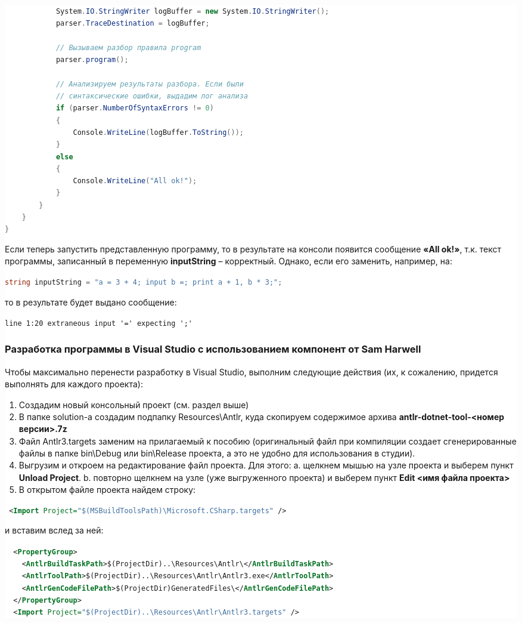 ```C#
            System.IO.StringWriter logBuffer = new System.IO.StringWriter();
            parser.TraceDestination = logBuffer;

            // Вызываем разбор правила program
            parser.program();

            // Анализируем результаты разбора. Если были 
            // синтаксические ошибки, выдадим лог анализа
            if (parser.NumberOfSyntaxErrors != 0)
            {
                Console.WriteLine(logBuffer.ToString());
            }
            else
            {
                Console.WriteLine("All ok!");
            }
        }
    }
}
```

Если теперь запустить представленную программу, то в результате на консоли появится сообщение **«All ok!»**, т.к. текст программы, записанный в переменную **inputString** – корректный. Однако, если его заменить, например, на:

```C#
string inputString = "a = 3 + 4; input b =; print a + 1, b * 3;";
```

то в результате будет выдано сообщение:

```
line 1:20 extraneous input '=' expecting ';'
```

### Разработка программы в Visual Studio с использованием компонент от Sam Harwell
Чтобы максимально перенести разработку в Visual Studio, выполним следующие действия (их, к сожалению, придется выполнять для каждого проекта):
1.	Создадим новый консольный проект (см. раздел выше)
2.	В папке solution-а создадим подпапку Resources\Antlr, куда скопируем содержимое архива **antlr-dotnet-tool-<номер версии>.7z**
3.	Файл Antlr3.targets заменим на прилагаемый к пособию (оригинальный файл при компиляции создает сгенерированные файлы в папке bin\Debug или bin\Release проекта, а это не удобно для использования в студии).
4.	Выгрузим и откроем на редактирование файл проекта. Для этого:
    a.	щелкнем мышью на узле проекта и выберем пункт **Unload Project**.
    b.	повторно щелкнем на узле (уже выгруженного проекта) и выберем пункт **Edit <имя файла проекта>**
5.	В открытом файле проекта найдем строку: 

```xml
 <Import Project="$(MSBuildToolsPath)\Microsoft.CSharp.targets" />
 ```
и вставим вслед за ней:
```xml
  <PropertyGroup>
    <AntlrBuildTaskPath>$(ProjectDir)..\Resources\Antlr\</AntlrBuildTaskPath>
    <AntlrToolPath>$(ProjectDir)..\Resources\Antlr\Antlr3.exe</AntlrToolPath>
    <AntlrGenCodeFilePath>$(ProjectDir)GeneratedFiles\</AntlrGenCodeFilePath>
  </PropertyGroup>
  <Import Project="$(ProjectDir)..\Resources\Antlr\Antlr3.targets" />
```
